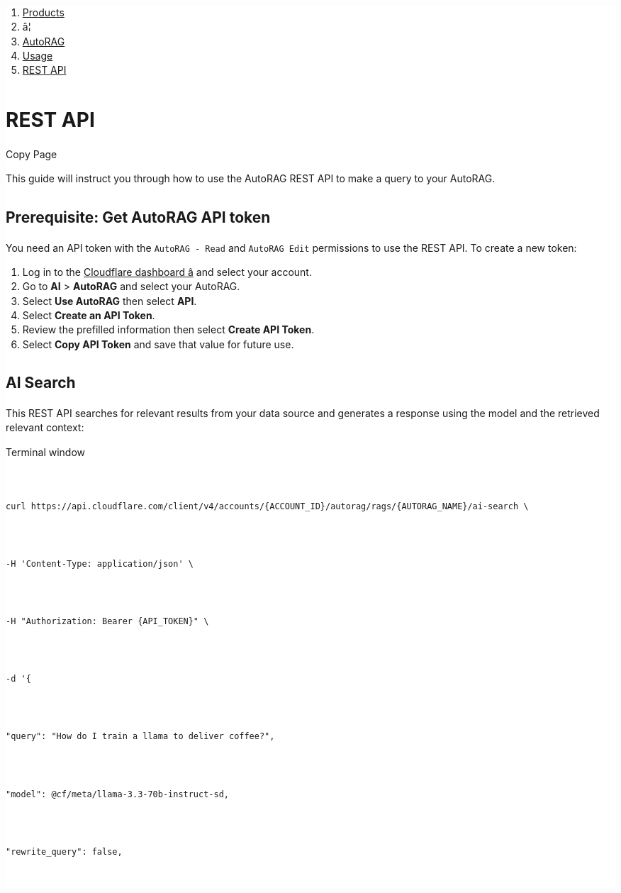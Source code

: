 1. [Products](/products/)
2. â¦
3. [AutoRAG](/autorag/)
4. [Usage](/autorag/usage/)
5. [REST API](/autorag/usage/rest-api/)
   

# REST API

Copy Page

This guide will instruct you through how to use the AutoRAG REST API to make a query to your AutoRAG.

## Prerequisite: Get AutoRAG API token

You need an API token with the `AutoRAG - Read` and `AutoRAG Edit` permissions to use the REST API. To create a new token:

1. Log in to the [Cloudflare dashboard â](https://dash.cloudflare.com) and select your account.
2. Go to **AI** > **AutoRAG** and select your AutoRAG.
3. Select **Use AutoRAG** then select **API**.
4. Select **Create an API Token**.
5. Review the prefilled information then select **Create API Token**.
6. Select **Copy API Token** and save that value for future use.

## AI Search

This REST API searches for relevant results from your data source and generates a response using the model and the retrieved relevant context:

Terminal window

```


curl https://api.cloudflare.com/client/v4/accounts/{ACCOUNT_ID}/autorag/rags/{AUTORAG_NAME}/ai-search \



-H 'Content-Type: application/json' \



-H "Authorization: Bearer {API_TOKEN}" \



-d '{



"query": "How do I train a llama to deliver coffee?",



"model": @cf/meta/llama-3.3-70b-instruct-sd,



"rewrite_query": false,



```